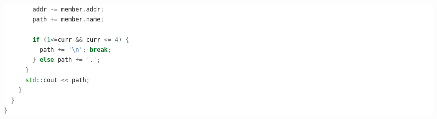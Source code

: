 ```cpp
        addr -= member.addr;
        path += member.name;

        if (1<=curr && curr <= 4) {
          path += '\n'; break;
        } else path += '.';
      }
      std::cout << path;
    }
  }
}
```
